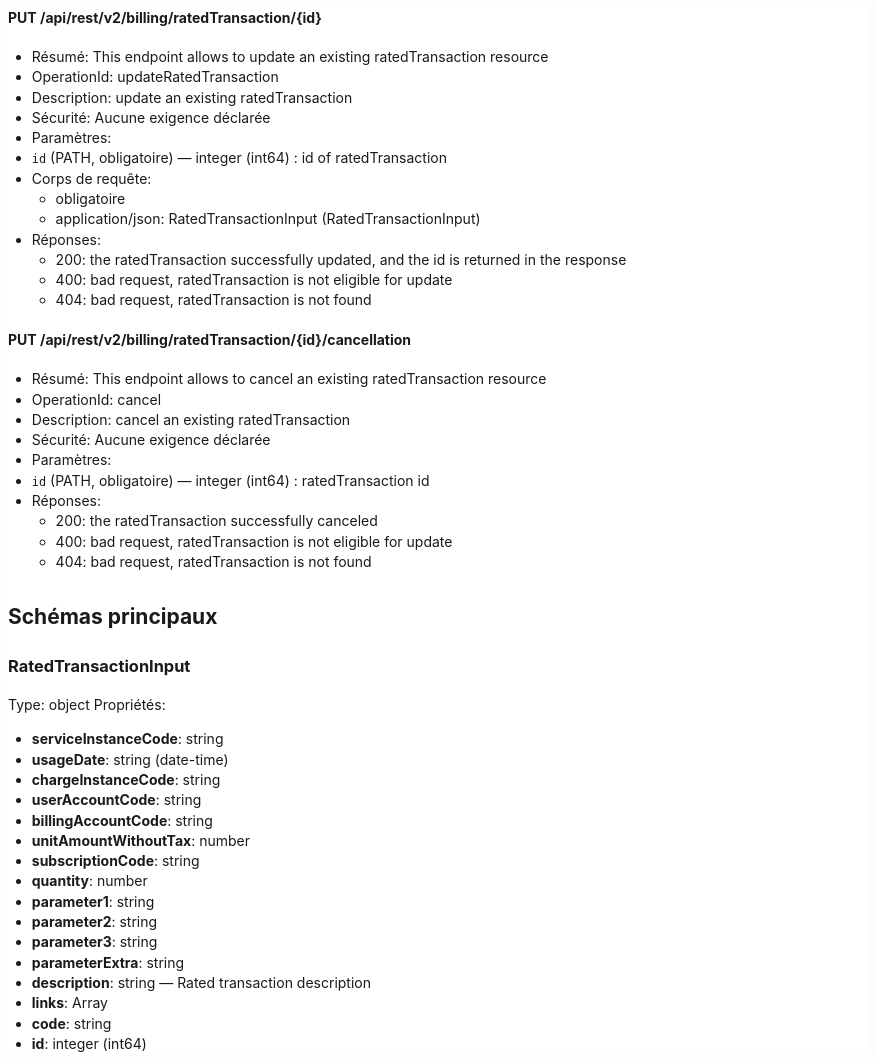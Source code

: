 #### PUT /api/rest/v2/billing/ratedTransaction/{id}

- Résumé: This endpoint allows to update an existing ratedTransaction resource
- OperationId: updateRatedTransaction
- Description: update an existing ratedTransaction
- Sécurité: Aucune exigence déclarée
- Paramètres:
- `id` (PATH, obligatoire) — integer (int64) : id of ratedTransaction
- Corps de requête:
  - obligatoire
  - application/json: RatedTransactionInput (RatedTransactionInput)
- Réponses:
  - 200: the ratedTransaction successfully updated, and the id is returned in the response
  - 400: bad request, ratedTransaction is not eligible for update
  - 404: bad request, ratedTransaction is not found

#### PUT /api/rest/v2/billing/ratedTransaction/{id}/cancellation

- Résumé: This endpoint allows to cancel an existing ratedTransaction resource
- OperationId: cancel
- Description: cancel an existing ratedTransaction
- Sécurité: Aucune exigence déclarée
- Paramètres:
- `id` (PATH, obligatoire) — integer (int64) :  ratedTransaction id
- Réponses:
  - 200: the ratedTransaction successfully canceled
  - 400: bad request, ratedTransaction is not eligible for update
  - 404: bad request, ratedTransaction is not found

## Schémas principaux

### RatedTransactionInput
Type: object
Propriétés:
- **serviceInstanceCode**: string
- **usageDate**: string (date-time)
- **chargeInstanceCode**: string
- **userAccountCode**: string
- **billingAccountCode**: string
- **unitAmountWithoutTax**: number
- **subscriptionCode**: string
- **quantity**: number
- **parameter1**: string
- **parameter2**: string
- **parameter3**: string
- **parameterExtra**: string
- **description**: string — Rated transaction description
- **links**: Array<object>
- **code**: string
- **id**: integer (int64)
